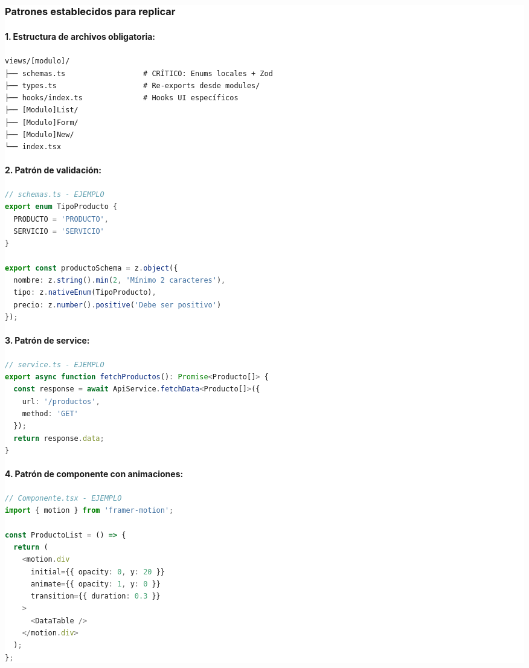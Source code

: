 ### Patrones establecidos para replicar

#### **1. Estructura de archivos obligatoria:**
```
views/[modulo]/
├── schemas.ts                  # CRÍTICO: Enums locales + Zod
├── types.ts                    # Re-exports desde modules/
├── hooks/index.ts              # Hooks UI específicos
├── [Modulo]List/
├── [Modulo]Form/
├── [Modulo]New/
└── index.tsx
```

#### **2. Patrón de validación:**
```typescript
// schemas.ts - EJEMPLO
export enum TipoProducto {
  PRODUCTO = 'PRODUCTO',
  SERVICIO = 'SERVICIO'
}

export const productoSchema = z.object({
  nombre: z.string().min(2, 'Mínimo 2 caracteres'),
  tipo: z.nativeEnum(TipoProducto),
  precio: z.number().positive('Debe ser positivo')
});
```

#### **3. Patrón de service:**
```typescript
// service.ts - EJEMPLO
export async function fetchProductos(): Promise<Producto[]> {
  const response = await ApiService.fetchData<Producto[]>({ 
    url: '/productos', 
    method: 'GET' 
  });
  return response.data;
}
```

#### **4. Patrón de componente con animaciones:**
```typescript
// Componente.tsx - EJEMPLO
import { motion } from 'framer-motion';

const ProductoList = () => {
  return (
    <motion.div
      initial={{ opacity: 0, y: 20 }}
      animate={{ opacity: 1, y: 0 }}
      transition={{ duration: 0.3 }}
    >
      <DataTable />
    </motion.div>
  );
};
```
